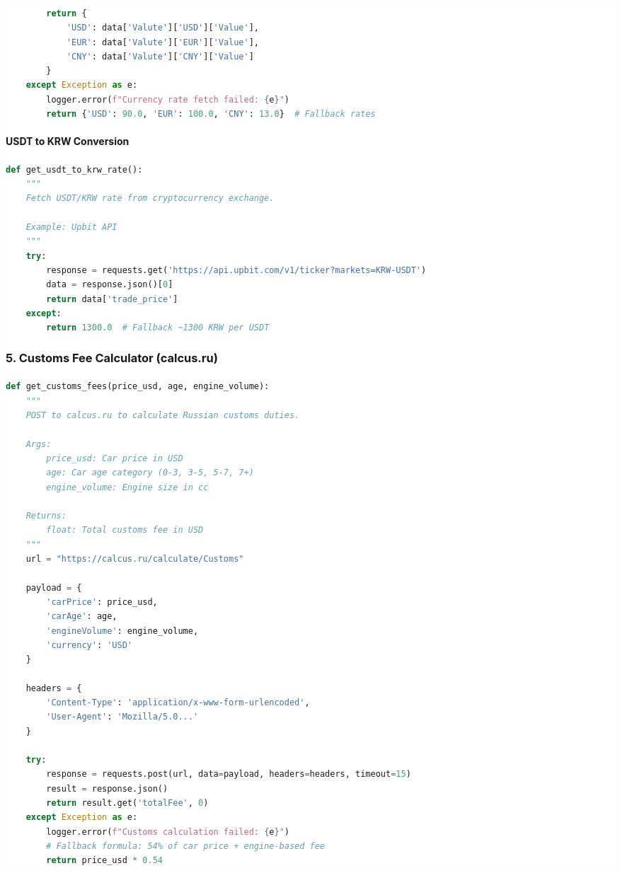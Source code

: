 ```python
        return {
            'USD': data['Valute']['USD']['Value'],
            'EUR': data['Valute']['EUR']['Value'],
            'CNY': data['Valute']['CNY']['Value']
        }
    except Exception as e:
        logger.error(f"Currency rate fetch failed: {e}")
        return {'USD': 90.0, 'EUR': 100.0, 'CNY': 13.0}  # Fallback rates
```

#### USDT to KRW Conversion

```python
def get_usdt_to_krw_rate():
    """
    Fetch USDT/KRW rate from cryptocurrency exchange.

    Example: Upbit API
    """
    try:
        response = requests.get('https://api.upbit.com/v1/ticker?markets=KRW-USDT')
        data = response.json()[0]
        return data['trade_price']
    except:
        return 1300.0  # Fallback ~1300 KRW per USDT
```

### 5. Customs Fee Calculator (calcus.ru)

```python
def get_customs_fees(price_usd, age, engine_volume):
    """
    POST to calcus.ru to calculate Russian customs duties.

    Args:
        price_usd: Car price in USD
        age: Car age category (0-3, 3-5, 5-7, 7+)
        engine_volume: Engine size in cc

    Returns:
        float: Total customs fee in USD
    """
    url = "https://calcus.ru/calculate/Customs"

    payload = {
        'carPrice': price_usd,
        'carAge': age,
        'engineVolume': engine_volume,
        'currency': 'USD'
    }

    headers = {
        'Content-Type': 'application/x-www-form-urlencoded',
        'User-Agent': 'Mozilla/5.0...'
    }

    try:
        response = requests.post(url, data=payload, headers=headers, timeout=15)
        result = response.json()
        return result.get('totalFee', 0)
    except Exception as e:
        logger.error(f"Customs calculation failed: {e}")
        # Fallback formula: 54% of car price + engine-based fee
        return price_usd * 0.54
```
